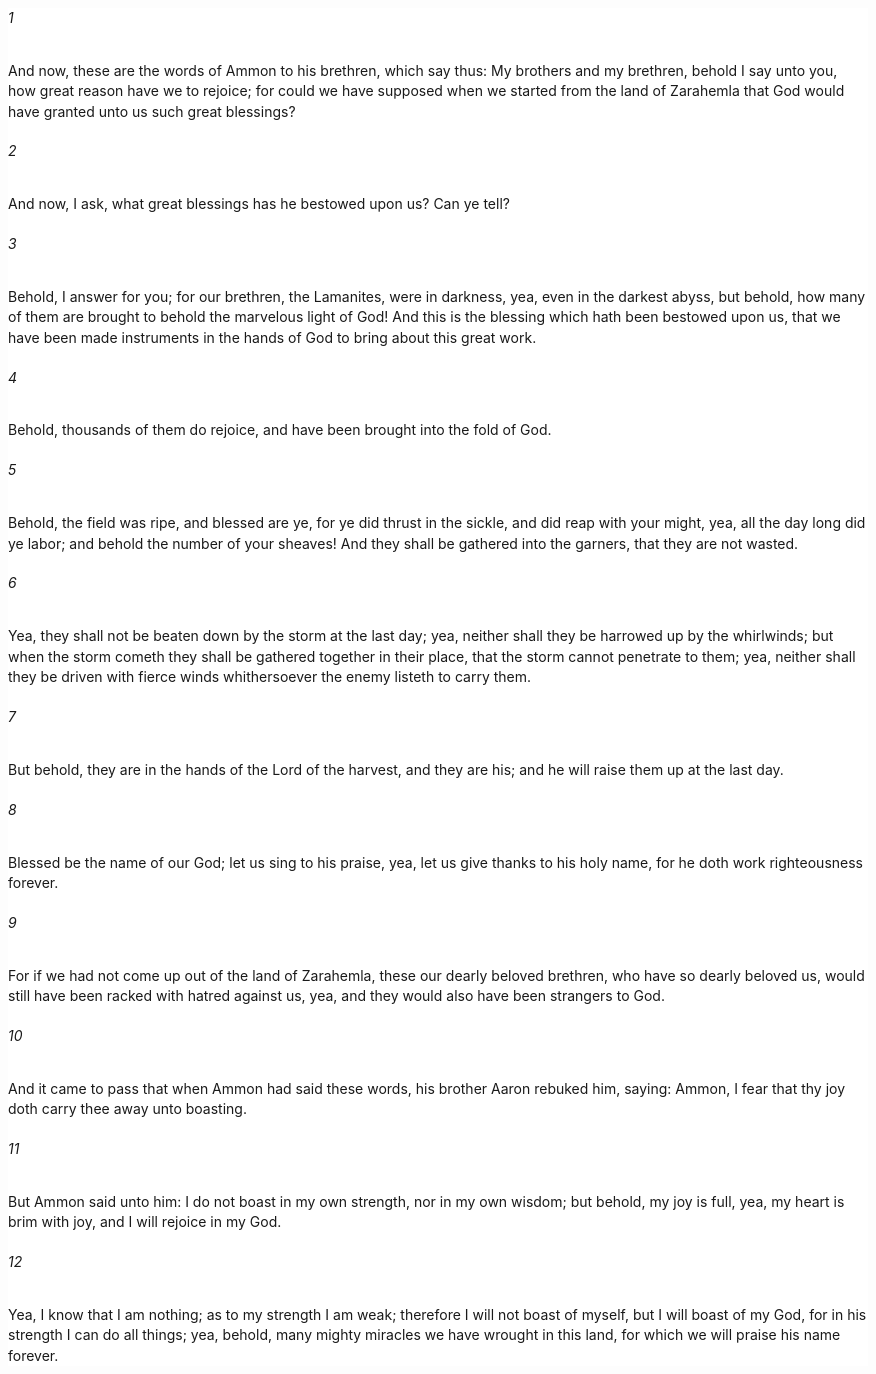 ###### 1
And now, these are the words of Ammon to his brethren, which say thus: My brothers and my brethren, behold I say unto you, how great reason have we to rejoice; for could we have supposed when we started from the land of Zarahemla that God would have granted unto us such great blessings?

###### 2
And now, I ask, what great blessings has he bestowed upon us? Can ye tell?

###### 3
Behold, I answer for you; for our brethren, the Lamanites, were in darkness, yea, even in the darkest abyss, but behold, how many of them are brought to behold the marvelous light of God! And this is the blessing which hath been bestowed upon us, that we have been made instruments in the hands of God to bring about this great work.

###### 4
Behold, thousands of them do rejoice, and have been brought into the fold of God.

###### 5
Behold, the field was ripe, and blessed are ye, for ye did thrust in the sickle, and did reap with your might, yea, all the day long did ye labor; and behold the number of your sheaves! And they shall be gathered into the garners, that they are not wasted.

###### 6
Yea, they shall not be beaten down by the storm at the last day; yea, neither shall they be harrowed up by the whirlwinds; but when the storm cometh they shall be gathered together in their place, that the storm cannot penetrate to them; yea, neither shall they be driven with fierce winds whithersoever the enemy listeth to carry them.

###### 7
But behold, they are in the hands of the Lord of the harvest, and they are his; and he will raise them up at the last day.

###### 8
Blessed be the name of our God; let us sing to his praise, yea, let us give thanks to his holy name, for he doth work righteousness forever.

###### 9
For if we had not come up out of the land of Zarahemla, these our dearly beloved brethren, who have so dearly beloved us, would still have been racked with hatred against us, yea, and they would also have been strangers to God.

###### 10
And it came to pass that when Ammon had said these words, his brother Aaron rebuked him, saying: Ammon, I fear that thy joy doth carry thee away unto boasting.

###### 11
But Ammon said unto him: I do not boast in my own strength, nor in my own wisdom; but behold, my joy is full, yea, my heart is brim with joy, and I will rejoice in my God.

###### 12
Yea, I know that I am nothing; as to my strength I am weak; therefore I will not boast of myself, but I will boast of my God, for in his strength I can do all things; yea, behold, many mighty miracles we have wrought in this land, for which we will praise his name forever.
